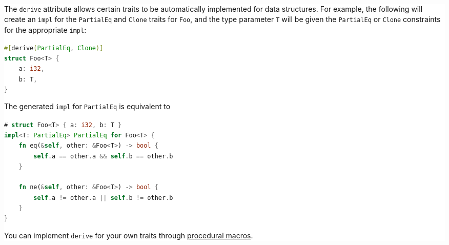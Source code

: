 The `derive` attribute allows certain traits to be automatically implemented
for data structures. For example, the following will create an `impl` for the
`PartialEq` and `Clone` traits for `Foo`, and the type parameter `T` will be given
the `PartialEq` or `Clone` constraints for the appropriate `impl`:

```rust
#[derive(PartialEq, Clone)]
struct Foo<T> {
    a: i32,
    b: T,
}
```

The generated `impl` for `PartialEq` is equivalent to

```rust
# struct Foo<T> { a: i32, b: T }
impl<T: PartialEq> PartialEq for Foo<T> {
    fn eq(&self, other: &Foo<T>) -> bool {
        self.a == other.a && self.b == other.b
    }

    fn ne(&self, other: &Foo<T>) -> bool {
        self.a != other.a || self.b != other.b
    }
}
```

You can implement `derive` for your own traits through [procedural macros].

[_LiteralExpression_]: expressions/literal-expr.html
[_SimplePath_]: paths.html#simple-paths
[`no_implicit_prelude`]: items/modules.html
[`no_std`]: crates-and-source-files.html#preludes-and-no_std
[Doc comments]: comments.html#doc-comments
[The Rustdoc Book]: ../rustdoc/the-doc-attribute.html
[module]: items/modules.html
[prelude]: crates-and-source-files.html#preludes-and-no_std
[procedural macros]: procedural-macros.html
[struct]: items/structs.html
[enum]: items/enumerations.html
[union]: items/unions.html
[functions]: items/functions.html
[expression]: expressions.html
[expression statement]: statements.html#expression-statements
[call expression]: expressions/call-expr.html
[block expression]: expressions/block-expr.html
[block expressions]: expressions/block-expr.html
[`Drop`]: special-types-and-traits.html#drop
[let statement]: statements.html#let-statements
[unstable book plugin]: ../unstable-book/language-features/plugin.html#lint-plugins
[zero-variant enum]: items/enumerations.html#zero-variant-enums
[ECMA-334]: https://www.ecma-international.org/publications/standards/Ecma-334.htm
[ECMA-335]: https://www.ecma-international.org/publications/standards/Ecma-335.htm
[item declarations]: items.html
[generics]: items/generics.html
[implementations]: items/implementations.html
[modules]: items/modules.html
[statements]: statements.html
[match expressions]: expressions/match-expr.html
[external blocks]: items/external-blocks.html
[items]: items.html
[attribute macro]: procedural-macros.html#attribute-macros
[function-like macro]: procedural-macros.html#function-like-procedural-macros
[conditional compilation]: conditional-compilation.html
[derive mode macro]: procedural-macros.html#derive-mode-macros
[trait]: items/traits.html
[main]: crates-and-source-files.html
[`Termination`]: ../std/process/trait.Termination.html
[where clause]: items/where-clauses.html
[trait or lifetime bounds]: trait-bounds.html


[subsystem]: https://msdn.microsoft.com/en-us/library/fcc1zstk.aspx
[1270-deprecation.md]: https://github.com/rust-lang/rfcs/blob/master/text/1270-deprecation.md